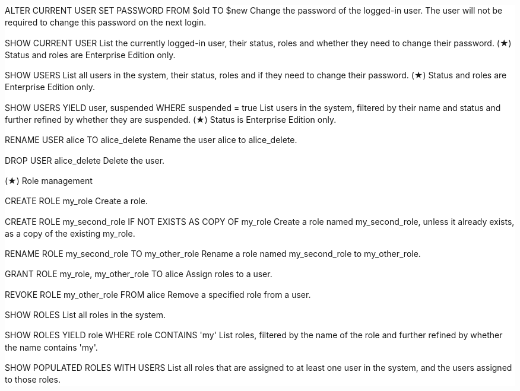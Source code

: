 
ALTER CURRENT USER SET PASSWORD FROM $old TO $new
Change the password of the logged-in user. The user will not be required to change this password on the next login.


SHOW CURRENT USER
List the currently logged-in user, their status, roles and whether they need to change their password. (★) Status and roles are Enterprise Edition only.


SHOW USERS
List all users in the system, their status, roles and if they need to change their password. (★) Status and roles are Enterprise Edition only.


SHOW USERS
YIELD user, suspended
WHERE suspended = true
List users in the system, filtered by their name and status and further refined by whether they are suspended. (★) Status is Enterprise Edition only.


RENAME USER alice TO alice_delete
Rename the user alice to alice_delete.


DROP USER alice_delete
Delete the user.

(★) Role management

CREATE ROLE my_role
Create a role.


CREATE ROLE my_second_role IF NOT EXISTS AS COPY OF my_role
Create a role named my_second_role, unless it already exists, as a copy of the existing my_role.


RENAME ROLE my_second_role TO my_other_role
Rename a role named my_second_role to my_other_role.


GRANT ROLE my_role, my_other_role TO alice
Assign roles to a user.


REVOKE ROLE my_other_role FROM alice
Remove a specified role from a user.


SHOW ROLES
List all roles in the system.


SHOW ROLES
YIELD role
WHERE role CONTAINS 'my'
List roles, filtered by the name of the role and further refined by whether the name contains 'my'.


SHOW POPULATED ROLES WITH USERS
List all roles that are assigned to at least one user in the system, and the users assigned to those roles.
